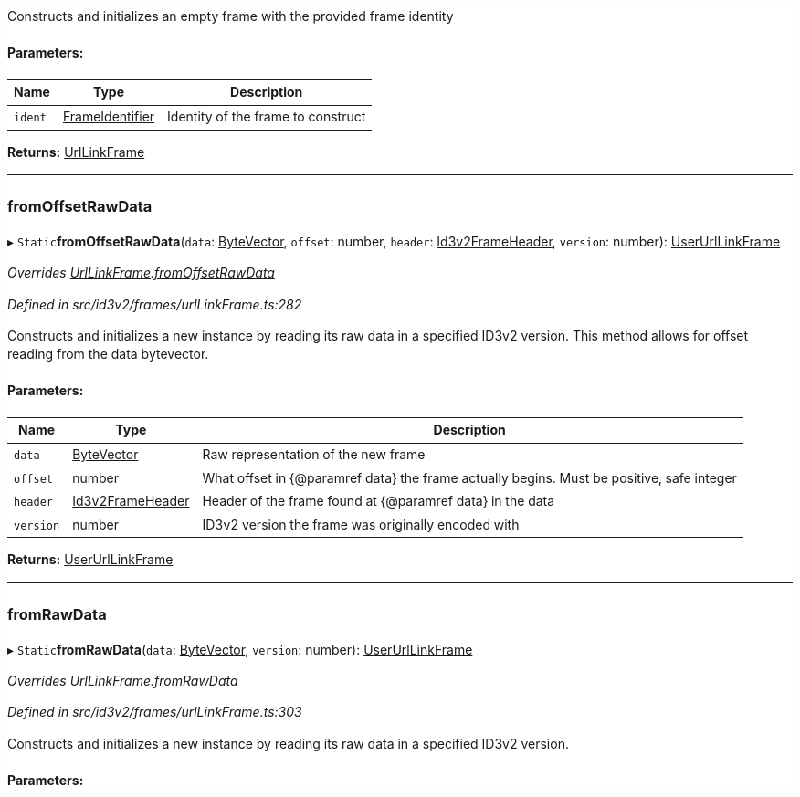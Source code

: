 Constructs and initializes an empty frame with the provided frame identity

#### Parameters:

Name | Type | Description |
------ | ------ | ------ |
`ident` | [FrameIdentifier](_src_id3v2_frameidentifiers_.frameidentifier.md) | Identity of the frame to construct  |

**Returns:** [UrlLinkFrame](_src_id3v2_frames_urllinkframe_.urllinkframe.md)

___

### fromOffsetRawData

▸ `Static`**fromOffsetRawData**(`data`: [ByteVector](_src_bytevector_.bytevector.md), `offset`: number, `header`: [Id3v2FrameHeader](_src_id3v2_frames_frameheader_.id3v2frameheader.md), `version`: number): [UserUrlLinkFrame](_src_id3v2_frames_urllinkframe_.userurllinkframe.md)

*Overrides [UrlLinkFrame](_src_id3v2_frames_urllinkframe_.urllinkframe.md).[fromOffsetRawData](_src_id3v2_frames_urllinkframe_.urllinkframe.md#fromoffsetrawdata)*

*Defined in src/id3v2/frames/urlLinkFrame.ts:282*

Constructs and initializes a new instance by reading its raw data in a specified ID3v2
version. This method allows for offset reading from the data bytevector.

#### Parameters:

Name | Type | Description |
------ | ------ | ------ |
`data` | [ByteVector](_src_bytevector_.bytevector.md) | Raw representation of the new frame |
`offset` | number | What offset in {@paramref data} the frame actually begins. Must be positive,     safe integer |
`header` | [Id3v2FrameHeader](_src_id3v2_frames_frameheader_.id3v2frameheader.md) | Header of the frame found at {@paramref data} in the data |
`version` | number | ID3v2 version the frame was originally encoded with  |

**Returns:** [UserUrlLinkFrame](_src_id3v2_frames_urllinkframe_.userurllinkframe.md)

___

### fromRawData

▸ `Static`**fromRawData**(`data`: [ByteVector](_src_bytevector_.bytevector.md), `version`: number): [UserUrlLinkFrame](_src_id3v2_frames_urllinkframe_.userurllinkframe.md)

*Overrides [UrlLinkFrame](_src_id3v2_frames_urllinkframe_.urllinkframe.md).[fromRawData](_src_id3v2_frames_urllinkframe_.urllinkframe.md#fromrawdata)*

*Defined in src/id3v2/frames/urlLinkFrame.ts:303*

Constructs and initializes a new instance by reading its raw data in a specified
ID3v2 version.

#### Parameters:
